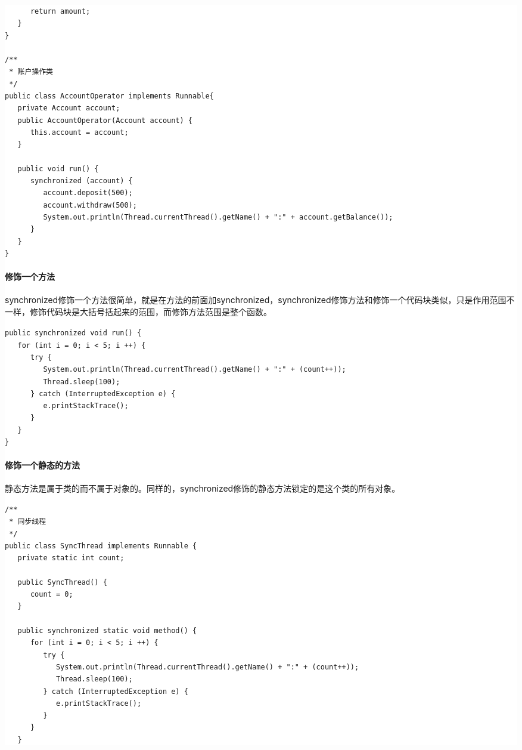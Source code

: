 ```
      return amount;
   }
}

/**
 * 账户操作类
 */
public class AccountOperator implements Runnable{
   private Account account;
   public AccountOperator(Account account) {
      this.account = account;
   }

   public void run() {
      synchronized (account) {
         account.deposit(500);
         account.withdraw(500);
         System.out.println(Thread.currentThread().getName() + ":" + account.getBalance());
      }
   }
}
```

#### 修饰一个方法

synchronized修饰一个方法很简单，就是在方法的前面加synchronized，synchronized修饰方法和修饰一个代码块类似，只是作用范围不一样，修饰代码块是大括号括起来的范围，而修饰方法范围是整个函数。
```
public synchronized void run() {
   for (int i = 0; i < 5; i ++) {
      try {
         System.out.println(Thread.currentThread().getName() + ":" + (count++));
         Thread.sleep(100);
      } catch (InterruptedException e) {
         e.printStackTrace();
      }
   }
}
```

#### 修饰一个静态的方法

静态方法是属于类的而不属于对象的。同样的，synchronized修饰的静态方法锁定的是这个类的所有对象。
```
/**
 * 同步线程
 */
public class SyncThread implements Runnable {
   private static int count;

   public SyncThread() {
      count = 0;
   }

   public synchronized static void method() {
      for (int i = 0; i < 5; i ++) {
         try {
            System.out.println(Thread.currentThread().getName() + ":" + (count++));
            Thread.sleep(100);
         } catch (InterruptedException e) {
            e.printStackTrace();
         }
      }
   }

```